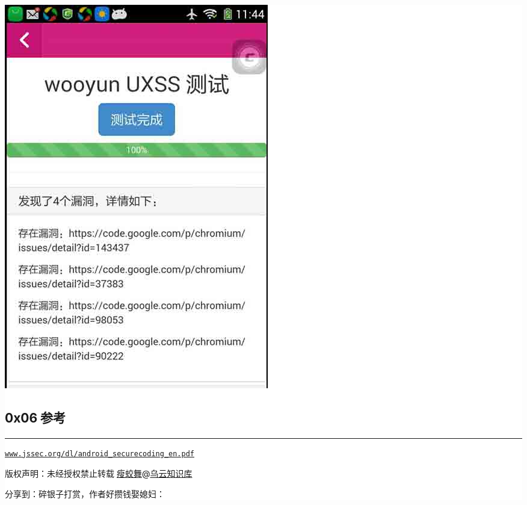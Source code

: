 ![](img/img11_u30_jpg.jpg)

## 0x06 参考

* * *

[`www.jssec.org/dl/android_securecoding_en.pdf`](http://www.jssec.org/dl/android_securecoding_en.pdf)

版权声明：未经授权禁止转载 [瘦蛟舞](http://drops.wooyun.org/author/瘦蛟舞 "由 瘦蛟舞 发布")@[乌云知识库](http://drops.wooyun.org)

分享到：碎银子打赏，作者好攒钱娶媳妇：

